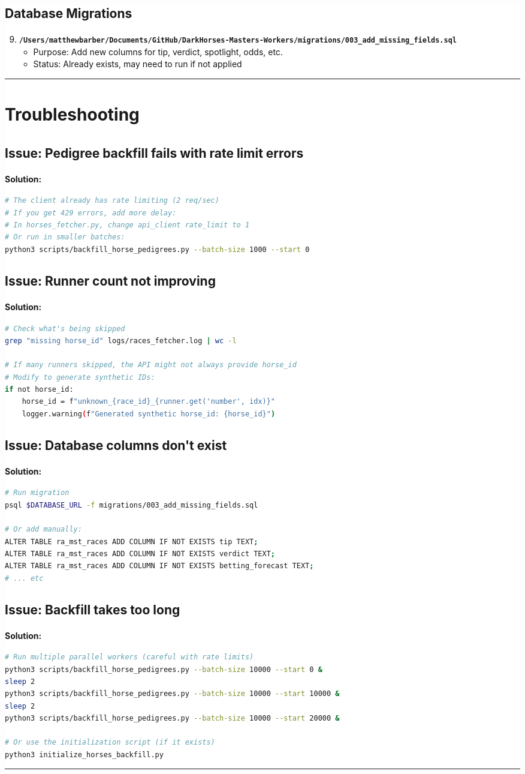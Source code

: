 ## Database Migrations
9. **`/Users/matthewbarber/Documents/GitHub/DarkHorses-Masters-Workers/migrations/003_add_missing_fields.sql`**
   - Purpose: Add new columns for tip, verdict, spotlight, odds, etc.
   - Status: Already exists, may need to run if not applied

---

# Troubleshooting

## Issue: Pedigree backfill fails with rate limit errors
**Solution:**
```bash
# The client already has rate limiting (2 req/sec)
# If you get 429 errors, add more delay:
# In horses_fetcher.py, change api_client rate_limit to 1
# Or run in smaller batches:
python3 scripts/backfill_horse_pedigrees.py --batch-size 1000 --start 0
```

## Issue: Runner count not improving
**Solution:**
```bash
# Check what's being skipped
grep "missing horse_id" logs/races_fetcher.log | wc -l

# If many runners skipped, the API might not always provide horse_id
# Modify to generate synthetic IDs:
if not horse_id:
    horse_id = f"unknown_{race_id}_{runner.get('number', idx)}"
    logger.warning(f"Generated synthetic horse_id: {horse_id}")
```

## Issue: Database columns don't exist
**Solution:**
```bash
# Run migration
psql $DATABASE_URL -f migrations/003_add_missing_fields.sql

# Or add manually:
ALTER TABLE ra_mst_races ADD COLUMN IF NOT EXISTS tip TEXT;
ALTER TABLE ra_mst_races ADD COLUMN IF NOT EXISTS verdict TEXT;
ALTER TABLE ra_mst_races ADD COLUMN IF NOT EXISTS betting_forecast TEXT;
# ... etc
```

## Issue: Backfill takes too long
**Solution:**
```bash
# Run multiple parallel workers (careful with rate limits)
python3 scripts/backfill_horse_pedigrees.py --batch-size 10000 --start 0 &
sleep 2
python3 scripts/backfill_horse_pedigrees.py --batch-size 10000 --start 10000 &
sleep 2
python3 scripts/backfill_horse_pedigrees.py --batch-size 10000 --start 20000 &

# Or use the initialization script (if it exists)
python3 initialize_horses_backfill.py
```

---
